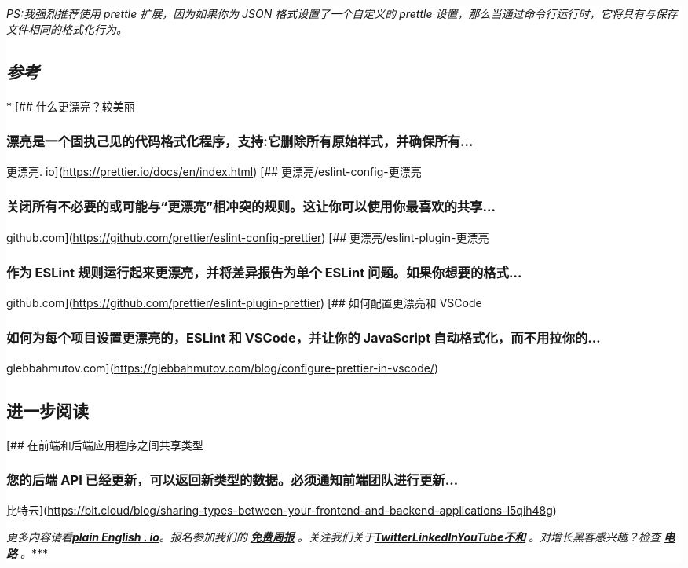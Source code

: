 *PS:我强烈推荐使用 prettle 扩展，因为如果你为 JSON 格式设置了一个自定义的 prettle 设置，那么当通过命令行运行时，它将具有与保存文件相同的格式化行为。*

## *参考*

*[](https://prettier.io/docs/en/index.html) [## 什么更漂亮？较美丽

### 漂亮是一个固执己见的代码格式化程序，支持:它删除所有原始样式，并确保所有…

更漂亮. io](https://prettier.io/docs/en/index.html) [](https://github.com/prettier/eslint-config-prettier) [## 更漂亮/eslint-config-更漂亮

### 关闭所有不必要的或可能与“更漂亮”相冲突的规则。这让你可以使用你最喜欢的共享…

github.com](https://github.com/prettier/eslint-config-prettier) [](https://github.com/prettier/eslint-plugin-prettier) [## 更漂亮/eslint-plugin-更漂亮

### 作为 ESLint 规则运行起来更漂亮，并将差异报告为单个 ESLint 问题。如果你想要的格式…

github.com](https://github.com/prettier/eslint-plugin-prettier) [](https://glebbahmutov.com/blog/configure-prettier-in-vscode/) [## 如何配置更漂亮和 VSCode

### 如何为每个项目设置更漂亮的，ESLint 和 VSCode，并让你的 JavaScript 自动格式化，而不用拉你的…

glebbahmutov.com](https://glebbahmutov.com/blog/configure-prettier-in-vscode/) 

## 进一步阅读

[](https://bit.cloud/blog/sharing-types-between-your-frontend-and-backend-applications-l5qih48g) [## 在前端和后端应用程序之间共享类型

### 您的后端 API 已经更新，可以返回新类型的数据。必须通知前端团队进行更新…

比特云](https://bit.cloud/blog/sharing-types-between-your-frontend-and-backend-applications-l5qih48g) 

*更多内容请看*[***plain English . io***](https://plainenglish.io/)*。报名参加我们的* [***免费周报***](http://newsletter.plainenglish.io/) *。关注我们关于*[***Twitter***](https://twitter.com/inPlainEngHQ)[***LinkedIn***](https://www.linkedin.com/company/inplainenglish/)*[***YouTube***](https://www.youtube.com/channel/UCtipWUghju290NWcn8jhyAw)*[***不和***](https://discord.gg/GtDtUAvyhW) *。对增长黑客感兴趣？检查* [***电路***](https://circuit.ooo/) *。****